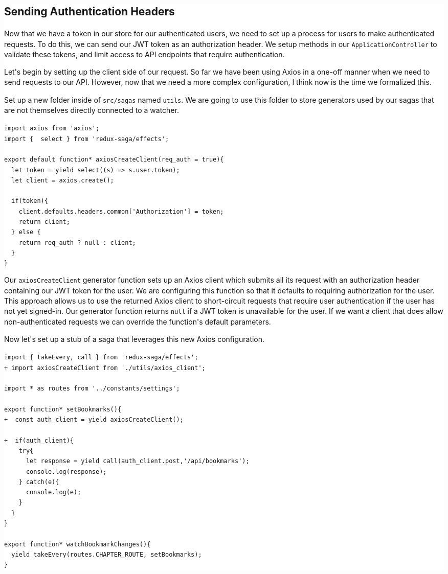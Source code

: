 ## Sending Authentication Headers

Now that we have a token in our store for our authenticated users, we need to set up a process for users to make authenticated requests.  To do this, we can send our JWT token as an authorization header.  We setup methods in our `ApplicationController` to validate these tokens, and limit access to API endpoints that require authentication.

Let's begin by setting up the client side of our request. So far we have been using Axios in a one-off manner when we need to send requests to our API.  However, now that we need a more complex configuration, I think now is the time we formalized this.

Set up a new folder inside of `src/sagas` named `utils`.  We are going to use this folder to store generators used by our sagas that are not themselves directly connected to a watcher.

``` javascript(/reactive-client/src/sagas/utils/axios_client.js)
import axios from 'axios';
import {  select } from 'redux-saga/effects';

export default function* axiosCreateClient(req_auth = true){
  let token = yield select((s) => s.user.token);
  let client = axios.create();
  
  if(token){
    client.defaults.headers.common['Authorization'] = token;
    return client;
  } else {
    return req_auth ? null : client;
  }
}
```

Our `axiosCreateClient` generator function sets up an Axios client which submits all its request with an authorization header containing our JWT token for the user.  We are configuring this function so that it defaults to requiring authorization for the user.  This approach allows us to use the returned Axios client to short-circuit requests that require user authentication if the user has not yet signed-in.  Our generator function returns `null` if a JWT token is unavailable for the user.  If we want a client that does allow non-authenticated requests we can override the function's default parameters.

Now let's set up a stub of a saga that leverages this new Axios configuration.

``` javascript(/reactive-client/src/sagas/set_bookmarks.js)
import { takeEvery, call } from 'redux-saga/effects';
+ import axiosCreateClient from './utils/axios_client';

import * as routes from '../constants/settings';

export function* setBookmarks(){
+  const auth_client = yield axiosCreateClient();

+  if(auth_client){
    try{
      let response = yield call(auth_client.post,'/api/bookmarks');
      console.log(response);
    } catch(e){
      console.log(e);
    }
  }
} 

export function* watchBookmarkChanges(){
  yield takeEvery(routes.CHAPTER_ROUTE, setBookmarks);
}
```


  [ROUTES.HOME_ROUTE]: "/",
  [ROUTES.CHAPTER_ROUTE]: "/chapter/:chapter_id",
  [ROUTES.AUTH_ROUTE]: "/auth/:token",
  [ROUTES.HOME_ROUTE]: "/",
  [ROUTES.CHAPTER_ROUTE]: "/chapter/:chapter_id",
  [ROUTES.ERROR_ROUTE]: "/error"
  [ROUTES.HOME_ROUTE]: "/",
  [ROUTES.CHAPTER_ROUTE]: "/chapter/:chapter_id",
  [ROUTES.AUTH_ROUTE]: "/auth/:token/:bounce_path",
  [ROUTES.ERROR_ROUTE]: "/error"